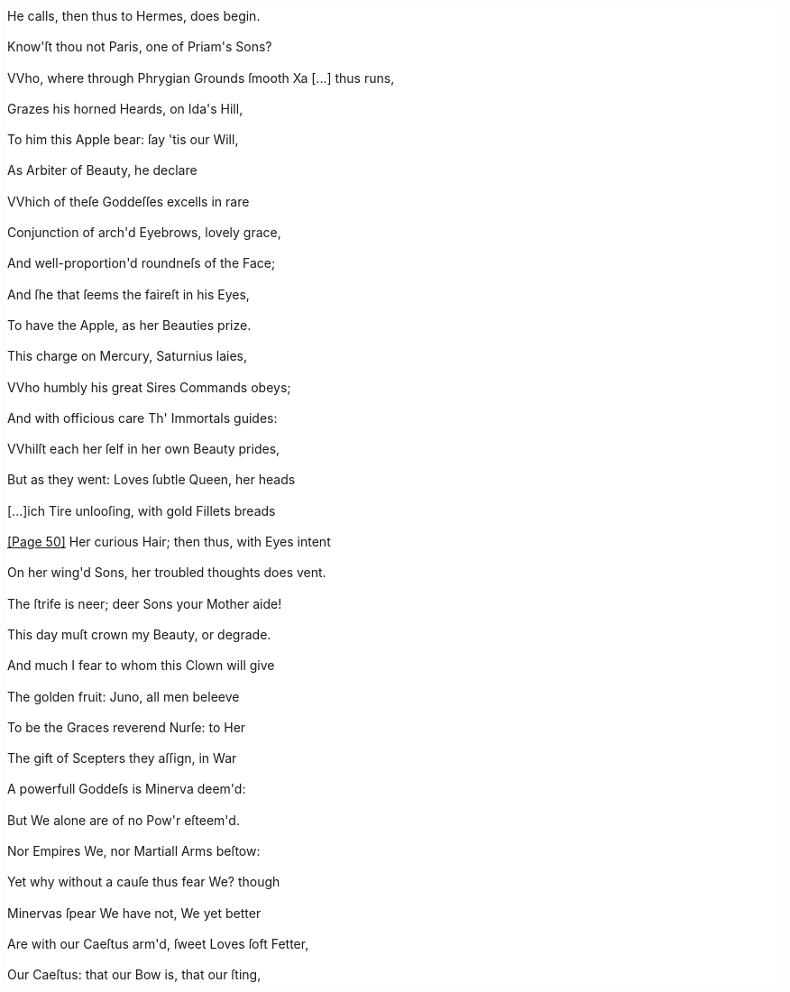 He calls, then thus to Hermes, does begin.

Know'ſt thou not Paris, one of Priam's Sons?

VVho, where through Phrygian Grounds ſmooth Xa [...] ­thus runs,

Grazes his horned Heards, on Ida's Hill,

To him this Apple bear: ſay 'tis our Will,

As Arbiter of Beauty, he declare

VVhich of theſe Goddeſſes excells in rare

Conjunction of arch'd Eyebrows, lovely grace,

And well-proportion'd roundneſs of the Face;

And ſhe that ſeems the faireſt in his Eyes,

To have the Apple, as her Beauties prize.

This charge on Mercury, Saturnius laies,

VVho humbly his great Sires Commands obeys;

And with officious care Th' Immortals guides:

VVhilſt each her ſelf in her own Beauty prides,

But as they went: Loves ſubtle Queen, her heads

[...]ich Tire unlooſing, with gold Fillets breads

[[Page 50]](http://eebo.chadwyck.com/downloadtiff?vid=99509&page=28) Her
curious Hair; then thus, with Eyes intent

On her wing'd Sons, her troubled thoughts does vent.

The ſtrife is neer; deer Sons your Mother aide!

This day muſt crown my Beauty, or degrade.

And much I fear to whom this Clown will give

The golden fruit: Juno, all men beleeve

To be the Graces reverend Nurſe: to Her

The gift of Scepters they aſſign, in War

A powerfull Goddeſs is Minerva deem'd:

But We alone are of no Pow'r eſteem'd.

Nor Empires We, nor Martiall Arms beſtow:

Yet why without a cauſe thus fear We? though

Minervas ſpear We have not, We yet better

Are with our Caeſtus arm'd, ſweet Loves ſoft Fetter,

Our Caeſtus: that our Bow is, that our ſting,
